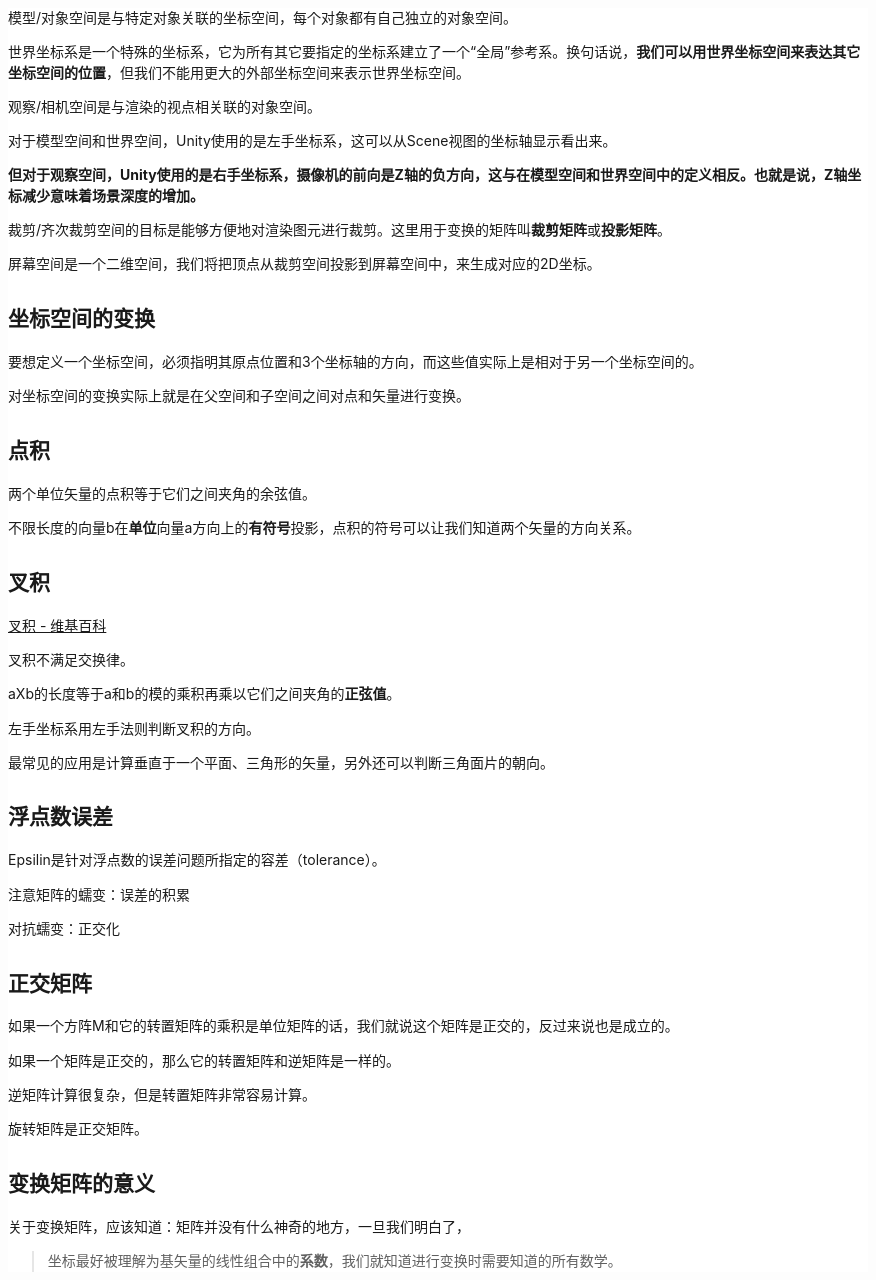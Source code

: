 模型/对象空间是与特定对象关联的坐标空间，每个对象都有自己独立的对象空间。

世界坐标系是一个特殊的坐标系，它为所有其它要指定的坐标系建立了一个“全局”参考系。换句话说，**我们可以用世界坐标空间来表达其它坐标空间的位置**，但我们不能用更大的外部坐标空间来表示世界坐标空间。

观察/相机空间是与渲染的视点相关联的对象空间。

对于模型空间和世界空间，Unity使用的是左手坐标系，这可以从Scene视图的坐标轴显示看出来。

**但对于观察空间，Unity使用的是右手坐标系，摄像机的前向是Z轴的负方向，这与在模型空间和世界空间中的定义相反。也就是说，Z轴坐标减少意味着场景深度的增加。**

裁剪/齐次裁剪空间的目标是能够方便地对渲染图元进行裁剪。这里用于变换的矩阵叫**裁剪矩阵**或**投影矩阵**。

屏幕空间是一个二维空间，我们将把顶点从裁剪空间投影到屏幕空间中，来生成对应的2D坐标。

## 坐标空间的变换
要想定义一个坐标空间，必须指明其原点位置和3个坐标轴的方向，而这些值实际上是相对于另一个坐标空间的。

对坐标空间的变换实际上就是在父空间和子空间之间对点和矢量进行变换。

## 点积
两个单位矢量的点积等于它们之间夹角的余弦值。

不限长度的向量b在**单位**向量a方向上的**有符号**投影，点积的符号可以让我们知道两个矢量的方向关系。

## 叉积
[叉积 - 维基百科](https://zh.wikipedia.org/wiki/%E5%8F%89%E7%A7%AF)

叉积不满足交换律。

aXb的长度等于a和b的模的乘积再乘以它们之间夹角的**正弦值**。

左手坐标系用左手法则判断叉积的方向。

最常见的应用是计算垂直于一个平面、三角形的矢量，另外还可以判断三角面片的朝向。

## 浮点数误差
Epsilin是针对浮点数的误差问题所指定的容差（tolerance）。

注意矩阵的蠕变：误差的积累

对抗蠕变：正交化

## 正交矩阵
如果一个方阵M和它的转置矩阵的乘积是单位矩阵的话，我们就说这个矩阵是正交的，反过来说也是成立的。

如果一个矩阵是正交的，那么它的转置矩阵和逆矩阵是一样的。

逆矩阵计算很复杂，但是转置矩阵非常容易计算。

旋转矩阵是正交矩阵。

## 变换矩阵的意义
关于变换矩阵，应该知道：矩阵并没有什么神奇的地方，一旦我们明白了，
>坐标最好被理解为基矢量的线性组合中的**系数**，我们就知道进行变换时需要知道的所有数学。

